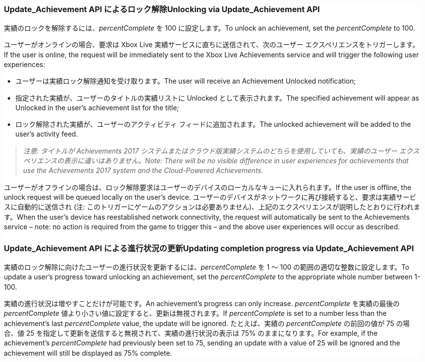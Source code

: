 ### <a name="unlocking-via-updateachievement-api"></a><span data-ttu-id="b97c2-163">Update_Achievement API によるロック解除</span><span class="sxs-lookup"><span data-stu-id="b97c2-163">Unlocking via Update_Achievement API</span></span>

<span data-ttu-id="b97c2-164">実績のロックを解除するには、*percentComplete* を 100 に設定します。</span><span class="sxs-lookup"><span data-stu-id="b97c2-164">To unlock an achievement, set the *percentComplete* to 100.</span></span>

<span data-ttu-id="b97c2-165">ユーザーがオンラインの場合、要求は Xbox Live 実績サービスに直ちに送信されて、次のユーザー エクスペリエンスをトリガーします。</span><span class="sxs-lookup"><span data-stu-id="b97c2-165">If the user is online, the request will be immediately sent to the Xbox Live Achievements service and will trigger the following user experiences:</span></span>

-   <span data-ttu-id="b97c2-166">ユーザーは実績ロック解除通知を受け取ります。</span><span class="sxs-lookup"><span data-stu-id="b97c2-166">The user will receive an Achievement Unlocked notification;</span></span>

-   <span data-ttu-id="b97c2-167">指定された実績が、ユーザーのタイトルの実績リストに Unlocked として表示されます。</span><span class="sxs-lookup"><span data-stu-id="b97c2-167">The specified achievement will appear as Unlocked in the user’s achievement list for the title;</span></span>

-   <span data-ttu-id="b97c2-168">ロック解除された実績が、ユーザーのアクティビティ フィードに追加されます。</span><span class="sxs-lookup"><span data-stu-id="b97c2-168">The unlocked achievement will be added to the user’s activity feed.</span></span>

> *<span data-ttu-id="b97c2-169">注意: タイトルが Achievements 2017 システムまたはクラウド版実績システムのどちらを使用していても、実績のユーザー エクスペリエンスの表示に違いはありません。</span><span class="sxs-lookup"><span data-stu-id="b97c2-169">Note: There will be no visible difference in user experiences for achievements that use the Achievements 2017 system and the Cloud-Powered Achievements.</span></span>*

<span data-ttu-id="b97c2-170">ユーザーがオフラインの場合は、ロック解除要求はユーザーのデバイスのローカルなキューに入れられます。</span><span class="sxs-lookup"><span data-stu-id="b97c2-170">If the user is offline, the unlock request will be queued locally on the user’s device.</span></span> <span data-ttu-id="b97c2-171">ユーザーのデバイスがネットワークに再び接続すると、要求は実績サービスに自動的に送信され (注: このトリガーにゲームのアクションは必要ありません)、上記のエクスペリエンスが説明したとおりに行われます。</span><span class="sxs-lookup"><span data-stu-id="b97c2-171">When the user’s device has reestablished network connectivity, the request will automatically be sent to the Achievements service – note: no action is required from the game to trigger this – and the above user experiences will occur as described.</span></span>

### <a name="updating-completion-progress-via-updateachievement-api"></a><span data-ttu-id="b97c2-172">Update_Achievement API による進行状況の更新</span><span class="sxs-lookup"><span data-stu-id="b97c2-172">Updating completion progress via Update_Achievement API</span></span>

<span data-ttu-id="b97c2-173">実績のロック解除に向けたユーザーの進行状況を更新するには、*percentComplete* を 1 ～ 100 の範囲の適切な整数に設定します。</span><span class="sxs-lookup"><span data-stu-id="b97c2-173">To update a user’s progress toward unlocking an achievement, set the *percentComplete* to the appropriate whole number between 1-100.</span></span>

<span data-ttu-id="b97c2-174">実績の進行状況は増やすことだけが可能です。</span><span class="sxs-lookup"><span data-stu-id="b97c2-174">An achievement’s progress can only increase.</span></span> <span data-ttu-id="b97c2-175">*percentComplete* を実績の最後の *percentComplete* 値より小さい値に設定すると、更新は無視されます。</span><span class="sxs-lookup"><span data-stu-id="b97c2-175">If *percentComplete* is set to a number less than the achievement’s last *percentComplete* value, the update will be ignored.</span></span> <span data-ttu-id="b97c2-176">たとえば、実績の *percentComplete* の前回の値が 75 の場合、値 25 を指定して更新を送信すると無視されて、実績の進行状況の表示は 75% のままになります。</span><span class="sxs-lookup"><span data-stu-id="b97c2-176">For example, if the achievement’s *percentComplete* had previously been set to 75, sending an update with a value of 25 will be ignored and the achievement will still be displayed as 75% complete.</span></span>

